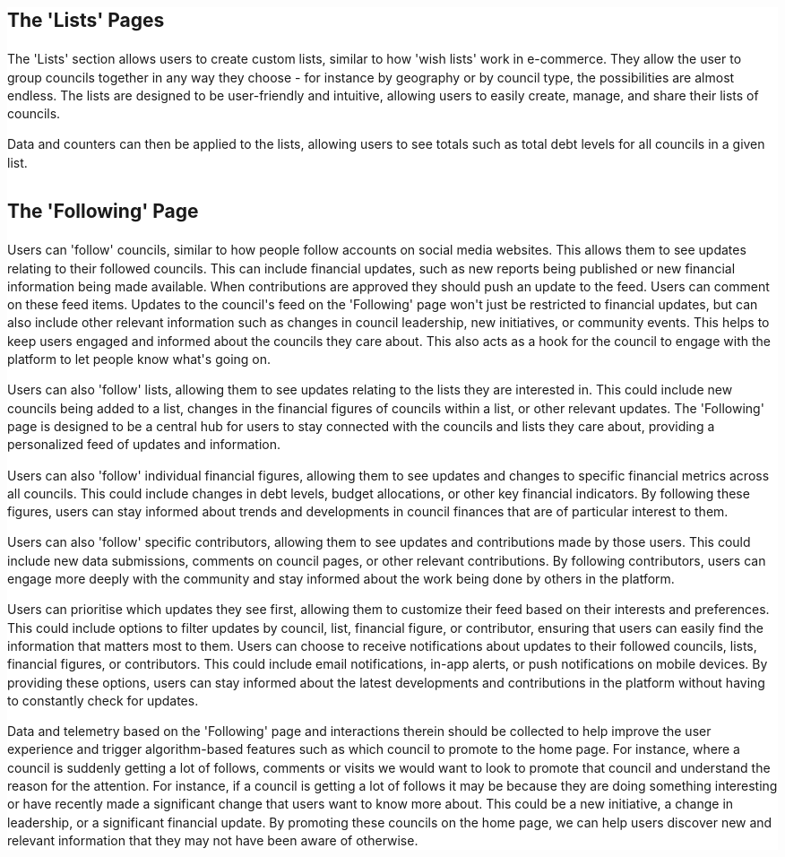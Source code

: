 ## The 'Lists' Pages

The 'Lists' section allows users to create custom lists, similar to how 'wish lists' work in e-commerce. They allow the user to group councils together in any way they choose - for instance by geography or by council type, the possibilities are almost endless. The lists are designed to be user-friendly and intuitive, allowing users to easily create, manage, and share their lists of councils.

Data and counters can then be applied to the lists, allowing users to see totals such as total debt levels for all councils in a given list. 

## The 'Following' Page 

Users can 'follow' councils, similar to how people follow accounts on social media websites. This allows them to see updates relating to their followed councils. This can include financial updates, such as new reports being published or new financial information being made available. When contributions are approved they should push an update to the feed. Users can comment on these feed items. Updates to the council's feed on the 'Following' page won't just be restricted to financial updates, but can also include other relevant information such as changes in council leadership, new initiatives, or community events. This helps to keep users engaged and informed about the councils they care about. This also acts as a hook for the council to engage with the platform to let people know what's going on. 

Users can also 'follow' lists, allowing them to see updates relating to the lists they are interested in. This could include new councils being added to a list, changes in the financial figures of councils within a list, or other relevant updates. The 'Following' page is designed to be a central hub for users to stay connected with the councils and lists they care about, providing a personalized feed of updates and information.

Users can also 'follow' individual financial figures, allowing them to see updates and changes to specific financial metrics across all councils. This could include changes in debt levels, budget allocations, or other key financial indicators. By following these figures, users can stay informed about trends and developments in council finances that are of particular interest to them.

Users can also 'follow' specific contributors, allowing them to see updates and contributions made by those users. This could include new data submissions, comments on council pages, or other relevant contributions. By following contributors, users can engage more deeply with the community and stay informed about the work being done by others in the platform.

Users can prioritise which updates they see first, allowing them to customize their feed based on their interests and preferences. This could include options to filter updates by council, list, financial figure, or contributor, ensuring that users can easily find the information that matters most to them. Users can choose to receive notifications about updates to their followed councils, lists, financial figures, or contributors. This could include email notifications, in-app alerts, or push notifications on mobile devices. By providing these options, users can stay informed about the latest developments and contributions in the platform without having to constantly check for updates.

Data and telemetry based on the 'Following' page and interactions therein should be collected to help improve the user experience and trigger algorithm-based features such as which council to promote to the home page. For instance, where a council is suddenly getting a lot of follows, comments or visits we would want to look to promote that council and understand the reason for the attention. For instance, if a council is getting a lot of follows it may be because they are doing something interesting or have recently made a significant change that users want to know more about. This could be a new initiative, a change in leadership, or a significant financial update. By promoting these councils on the home page, we can help users discover new and relevant information that they may not have been aware of otherwise.
